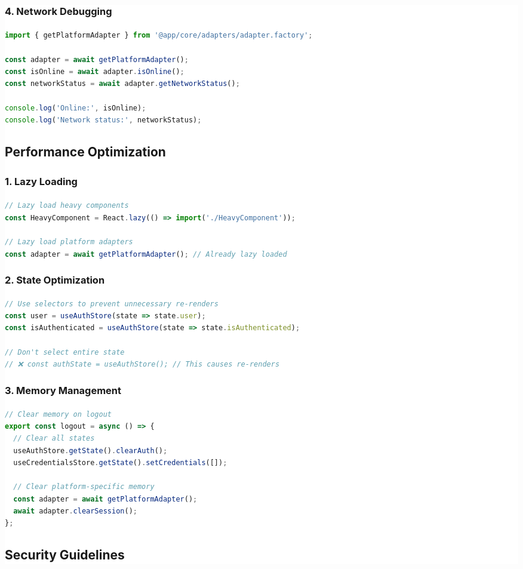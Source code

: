 ### 4. Network Debugging

```typescript
import { getPlatformAdapter } from '@app/core/adapters/adapter.factory';

const adapter = await getPlatformAdapter();
const isOnline = await adapter.isOnline();
const networkStatus = await adapter.getNetworkStatus();

console.log('Online:', isOnline);
console.log('Network status:', networkStatus);
```

## Performance Optimization

### 1. Lazy Loading

```typescript
// Lazy load heavy components
const HeavyComponent = React.lazy(() => import('./HeavyComponent'));

// Lazy load platform adapters
const adapter = await getPlatformAdapter(); // Already lazy loaded
```

### 2. State Optimization

```typescript
// Use selectors to prevent unnecessary re-renders
const user = useAuthStore(state => state.user);
const isAuthenticated = useAuthStore(state => state.isAuthenticated);

// Don't select entire state
// ❌ const authState = useAuthStore(); // This causes re-renders
```

### 3. Memory Management

```typescript
// Clear memory on logout
export const logout = async () => {
  // Clear all states
  useAuthStore.getState().clearAuth();
  useCredentialsStore.getState().setCredentials([]);
  
  // Clear platform-specific memory
  const adapter = await getPlatformAdapter();
  await adapter.clearSession();
};
```

## Security Guidelines
